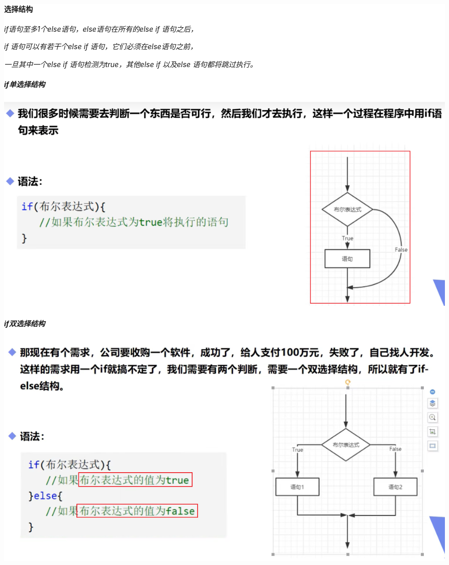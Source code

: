 

#### 选择结构



*if语句至多1个else语句，else语句在所有的else if 语句之后，*

*if 语句可以有若干个else if 语句，它们必须在else语句之前，*

*一旦其中一个else if 语句检测为true，其他else if 以及else 语句都将跳过执行。*



##### if单选择结构

![image-20230116181444538](https://raw.githubusercontent.com/lrv618/javaSE_foundation/main/images/202304192302451.png)



##### if双选择结构

![image-20230116225013126](https://raw.githubusercontent.com/lrv618/javaSE_foundation/main/images/202304192302181.png)
